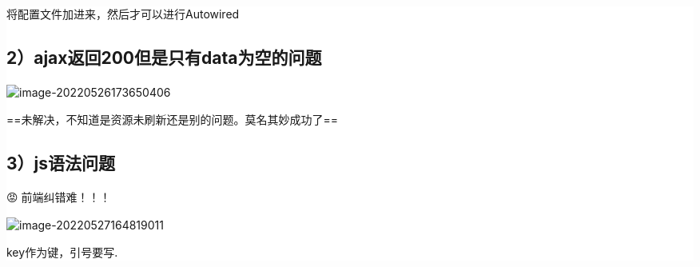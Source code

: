 将配置文件加进来，然后才可以进行Autowired



## 2）ajax返回200但是只有data为空的问题

![image-20220526173650406](https://raw.githubusercontent.com/xj-070/MarkDown/project/myproject/crowdfunding/image-20220526173650406.png)

==未解决，不知道是资源未刷新还是别的问题。莫名其妙成功了==

## 3）js语法问题

:rage: 前端纠错难！！！

![image-20220527164819011](https://raw.githubusercontent.com/xj-070/MarkDown/project/myproject/crowdfunding/image-20220527164819011.png)

key作为键，引号要写.

